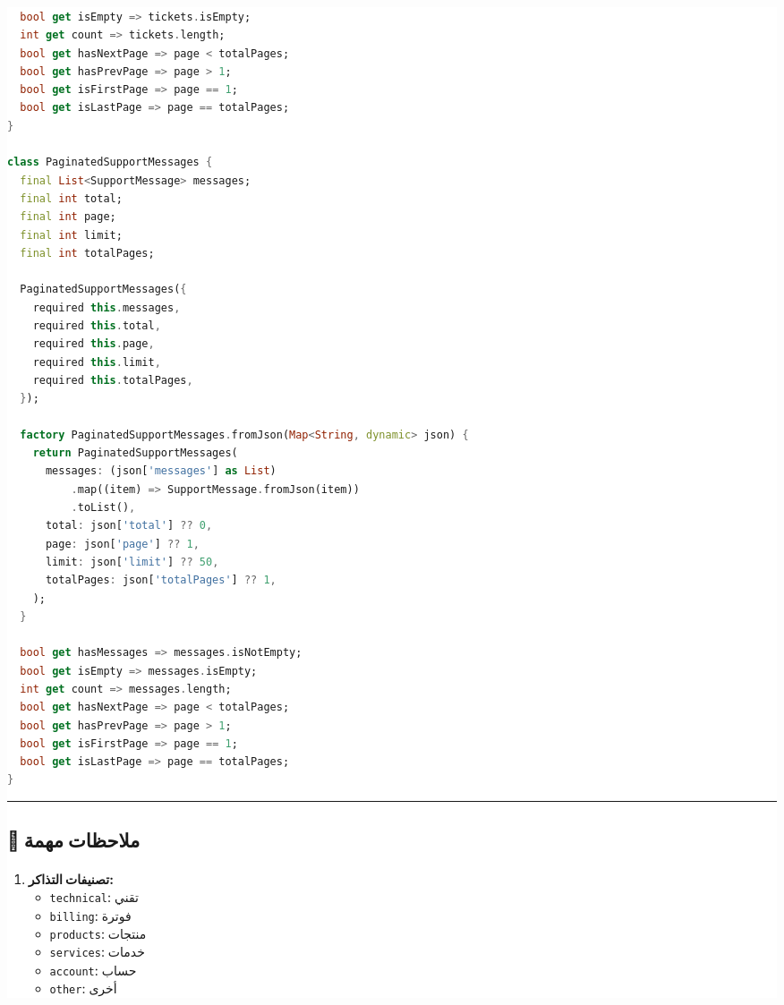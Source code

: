 ```dart
  bool get isEmpty => tickets.isEmpty;
  int get count => tickets.length;
  bool get hasNextPage => page < totalPages;
  bool get hasPrevPage => page > 1;
  bool get isFirstPage => page == 1;
  bool get isLastPage => page == totalPages;
}

class PaginatedSupportMessages {
  final List<SupportMessage> messages;
  final int total;
  final int page;
  final int limit;
  final int totalPages;

  PaginatedSupportMessages({
    required this.messages,
    required this.total,
    required this.page,
    required this.limit,
    required this.totalPages,
  });

  factory PaginatedSupportMessages.fromJson(Map<String, dynamic> json) {
    return PaginatedSupportMessages(
      messages: (json['messages'] as List)
          .map((item) => SupportMessage.fromJson(item))
          .toList(),
      total: json['total'] ?? 0,
      page: json['page'] ?? 1,
      limit: json['limit'] ?? 50,
      totalPages: json['totalPages'] ?? 1,
    );
  }

  bool get hasMessages => messages.isNotEmpty;
  bool get isEmpty => messages.isEmpty;
  int get count => messages.length;
  bool get hasNextPage => page < totalPages;
  bool get hasPrevPage => page > 1;
  bool get isFirstPage => page == 1;
  bool get isLastPage => page == totalPages;
}
```

---

## 📝 ملاحظات مهمة

1. **تصنيفات التذاكر:**
   - `technical`: تقني
   - `billing`: فوترة
   - `products`: منتجات
   - `services`: خدمات
   - `account`: حساب
   - `other`: أخرى
